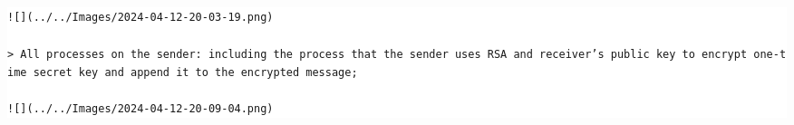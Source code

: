     ![](../../Images/2024-04-12-20-03-19.png)

    > All processes on the sender: including the process that the sender uses RSA and receiver’s public key to encrypt one-time secret key and append it to the encrypted message;

    ![](../../Images/2024-04-12-20-09-04.png)
